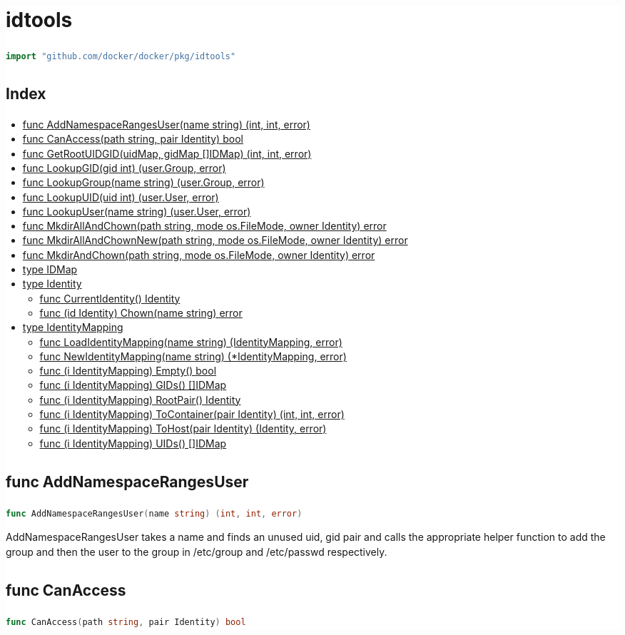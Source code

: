 

# idtools

```go
import "github.com/docker/docker/pkg/idtools"
```

## Index

- [func AddNamespaceRangesUser(name string) (int, int, error)](<#func-addnamespacerangesuser>)
- [func CanAccess(path string, pair Identity) bool](<#func-canaccess>)
- [func GetRootUIDGID(uidMap, gidMap []IDMap) (int, int, error)](<#func-getrootuidgid>)
- [func LookupGID(gid int) (user.Group, error)](<#func-lookupgid>)
- [func LookupGroup(name string) (user.Group, error)](<#func-lookupgroup>)
- [func LookupUID(uid int) (user.User, error)](<#func-lookupuid>)
- [func LookupUser(name string) (user.User, error)](<#func-lookupuser>)
- [func MkdirAllAndChown(path string, mode os.FileMode, owner Identity) error](<#func-mkdirallandchown>)
- [func MkdirAllAndChownNew(path string, mode os.FileMode, owner Identity) error](<#func-mkdirallandchownnew>)
- [func MkdirAndChown(path string, mode os.FileMode, owner Identity) error](<#func-mkdirandchown>)
- [type IDMap](<#type-idmap>)
- [type Identity](<#type-identity>)
  - [func CurrentIdentity() Identity](<#func-currentidentity>)
  - [func (id Identity) Chown(name string) error](<#func-identity-chown>)
- [type IdentityMapping](<#type-identitymapping>)
  - [func LoadIdentityMapping(name string) (IdentityMapping, error)](<#func-loadidentitymapping>)
  - [func NewIdentityMapping(name string) (*IdentityMapping, error)](<#func-newidentitymapping>)
  - [func (i IdentityMapping) Empty() bool](<#func-identitymapping-empty>)
  - [func (i IdentityMapping) GIDs() []IDMap](<#func-identitymapping-gids>)
  - [func (i IdentityMapping) RootPair() Identity](<#func-identitymapping-rootpair>)
  - [func (i IdentityMapping) ToContainer(pair Identity) (int, int, error)](<#func-identitymapping-tocontainer>)
  - [func (i IdentityMapping) ToHost(pair Identity) (Identity, error)](<#func-identitymapping-tohost>)
  - [func (i IdentityMapping) UIDs() []IDMap](<#func-identitymapping-uids>)


## func AddNamespaceRangesUser

```go
func AddNamespaceRangesUser(name string) (int, int, error)
```

AddNamespaceRangesUser takes a name and finds an unused uid, gid pair and calls the appropriate helper function to add the group and then the user to the group in /etc/group and /etc/passwd respectively.

## func CanAccess

```go
func CanAccess(path string, pair Identity) bool
```
